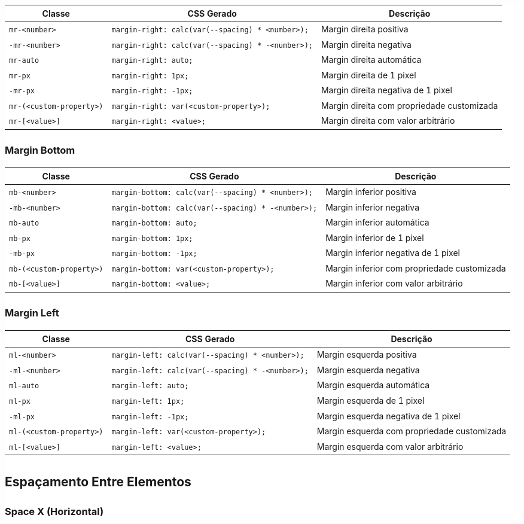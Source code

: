 | Classe | CSS Gerado | Descrição |
|--------|------------|-----------|
| `mr-<number>` | `margin-right: calc(var(--spacing) * <number>);` | Margin direita positiva |
| `-mr-<number>` | `margin-right: calc(var(--spacing) * -<number>);` | Margin direita negativa |
| `mr-auto` | `margin-right: auto;` | Margin direita automática |
| `mr-px` | `margin-right: 1px;` | Margin direita de 1 pixel |
| `-mr-px` | `margin-right: -1px;` | Margin direita negativa de 1 pixel |
| `mr-(<custom-property>)` | `margin-right: var(<custom-property>);` | Margin direita com propriedade customizada |
| `mr-[<value>]` | `margin-right: <value>;` | Margin direita com valor arbitrário |

### Margin Bottom

| Classe | CSS Gerado | Descrição |
|--------|------------|-----------|
| `mb-<number>` | `margin-bottom: calc(var(--spacing) * <number>);` | Margin inferior positiva |
| `-mb-<number>` | `margin-bottom: calc(var(--spacing) * -<number>);` | Margin inferior negativa |
| `mb-auto` | `margin-bottom: auto;` | Margin inferior automática |
| `mb-px` | `margin-bottom: 1px;` | Margin inferior de 1 pixel |
| `-mb-px` | `margin-bottom: -1px;` | Margin inferior negativa de 1 pixel |
| `mb-(<custom-property>)` | `margin-bottom: var(<custom-property>);` | Margin inferior com propriedade customizada |
| `mb-[<value>]` | `margin-bottom: <value>;` | Margin inferior com valor arbitrário |

### Margin Left

| Classe | CSS Gerado | Descrição |
|--------|------------|-----------|
| `ml-<number>` | `margin-left: calc(var(--spacing) * <number>);` | Margin esquerda positiva |
| `-ml-<number>` | `margin-left: calc(var(--spacing) * -<number>);` | Margin esquerda negativa |
| `ml-auto` | `margin-left: auto;` | Margin esquerda automática |
| `ml-px` | `margin-left: 1px;` | Margin esquerda de 1 pixel |
| `-ml-px` | `margin-left: -1px;` | Margin esquerda negativa de 1 pixel |
| `ml-(<custom-property>)` | `margin-left: var(<custom-property>);` | Margin esquerda com propriedade customizada |
| `ml-[<value>]` | `margin-left: <value>;` | Margin esquerda com valor arbitrário |

## Espaçamento Entre Elementos

### Space X (Horizontal)

